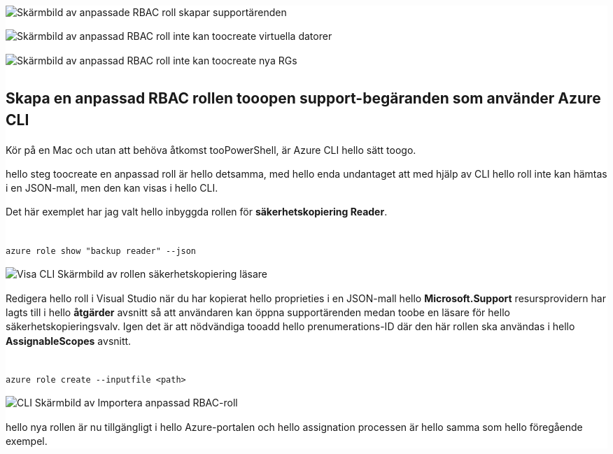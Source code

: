 



![Skärmbild av anpassade RBAC roll skapar supportärenden](./media/role-based-access-control-create-custom-roles-for-internal-external-users/21.png)





![Skärmbild av anpassad RBAC roll inte kan toocreate virtuella datorer](./media/role-based-access-control-create-custom-roles-for-internal-external-users/22.png)





![Skärmbild av anpassad RBAC roll inte kan toocreate nya RGs](./media/role-based-access-control-create-custom-roles-for-internal-external-users/23.png)

## <a name="create-a-custom-rbac-role-tooopen-support-requests-using-azure-cli"></a>Skapa en anpassad RBAC rollen tooopen support-begäranden som använder Azure CLI
Kör på en Mac och utan att behöva åtkomst tooPowerShell, är Azure CLI hello sätt toogo.

hello steg toocreate en anpassad roll är hello detsamma, med hello enda undantaget att med hjälp av CLI hello roll inte kan hämtas i en JSON-mall, men den kan visas i hello CLI.

Det här exemplet har jag valt hello inbyggda rollen för **säkerhetskopiering Reader**.

```

azure role show "backup reader" --json

```





![Visa CLI Skärmbild av rollen säkerhetskopiering läsare](./media/role-based-access-control-create-custom-roles-for-internal-external-users/24.png)

Redigera hello roll i Visual Studio när du har kopierat hello proprieties i en JSON-mall hello **Microsoft.Support** resursprovidern har lagts till i hello **åtgärder** avsnitt så att användaren kan öppna supportärenden medan toobe en läsare för hello säkerhetskopieringsvalv. Igen det är att nödvändiga tooadd hello prenumerations-ID där den här rollen ska användas i hello **AssignableScopes** avsnitt.

```

azure role create --inputfile <path>

```





![CLI Skärmbild av Importera anpassad RBAC-roll](./media/role-based-access-control-create-custom-roles-for-internal-external-users/25.png)

hello nya rollen är nu tillgängligt i hello Azure-portalen och hello assignation processen är hello samma som hello föregående exempel.



